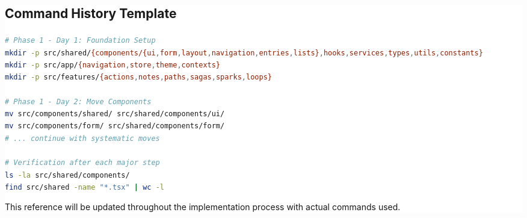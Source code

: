 
## Command History Template

```bash
# Phase 1 - Day 1: Foundation Setup
mkdir -p src/shared/{components/{ui,form,layout,navigation,entries,lists},hooks,services,types,utils,constants}
mkdir -p src/app/{navigation,store,theme,contexts}
mkdir -p src/features/{actions,notes,paths,sagas,sparks,loops}

# Phase 1 - Day 2: Move Components
mv src/components/shared/ src/shared/components/ui/
mv src/components/form/ src/shared/components/form/
# ... continue with systematic moves

# Verification after each major step
ls -la src/shared/components/
find src/shared -name "*.tsx" | wc -l
```

This reference will be updated throughout the implementation process with actual commands used. 
